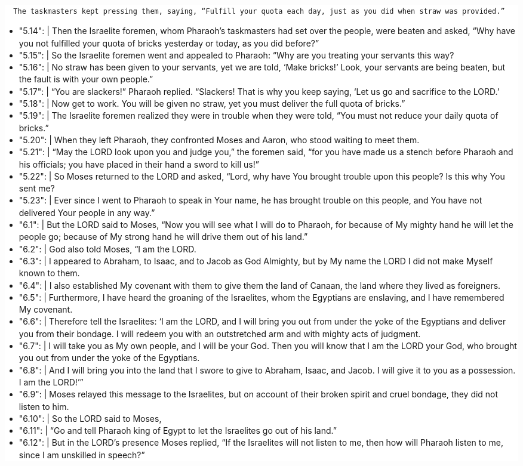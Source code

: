       The taskmasters kept pressing them, saying, “Fulfill your quota each day, just as you did when straw was provided.”
  - "5.14": |
      Then the Israelite foremen, whom Pharaoh’s taskmasters had set over the people, were beaten and asked, “Why have you not fulfilled your quota of bricks yesterday or today, as you did before?”
  - "5.15": |
      So the Israelite foremen went and appealed to Pharaoh: “Why are you treating your servants this way?
  - "5.16": |
      No straw has been given to your servants, yet we are told, ‘Make bricks!’ Look, your servants are being beaten, but the fault is with your own people.”
  - "5.17": |
      “You are slackers!” Pharaoh replied. “Slackers! That is why you keep saying, ‘Let us go and sacrifice to the LORD.’
  - "5.18": |
      Now get to work. You will be given no straw, yet you must deliver the full quota of bricks.”
  - "5.19": |
      The Israelite foremen realized they were in trouble when they were told, “You must not reduce your daily quota of bricks.”
  - "5.20": |
      When they left Pharaoh, they confronted Moses and Aaron, who stood waiting to meet them.
  - "5.21": |
      “May the LORD look upon you and judge you,” the foremen said, “for you have made us a stench before Pharaoh and his officials; you have placed in their hand a sword to kill us!”
  - "5.22": |
      So Moses returned to the LORD and asked, “Lord, why have You brought trouble upon this people? Is this why You sent me?
  - "5.23": |
      Ever since I went to Pharaoh to speak in Your name, he has brought trouble on this people, and You have not delivered Your people in any way.”
  - "6.1": |
      But the LORD said to Moses, “Now you will see what I will do to Pharaoh, for because of My mighty hand he will let the people go; because of My strong hand he will drive them out of his land.”
  - "6.2": |
      God also told Moses, “I am the LORD.
  - "6.3": |
      I appeared to Abraham, to Isaac, and to Jacob as God Almighty, but by My name the LORD I did not make Myself known to them.
  - "6.4": |
      I also established My covenant with them to give them the land of Canaan, the land where they lived as foreigners.
  - "6.5": |
      Furthermore, I have heard the groaning of the Israelites, whom the Egyptians are enslaving, and I have remembered My covenant.
  - "6.6": |
      Therefore tell the Israelites: ‘I am the LORD, and I will bring you out from under the yoke of the Egyptians and deliver you from their bondage. I will redeem you with an outstretched arm and with mighty acts of judgment.
  - "6.7": |
      I will take you as My own people, and I will be your God. Then you will know that I am the LORD your God, who brought you out from under the yoke of the Egyptians.
  - "6.8": |
      And I will bring you into the land that I swore to give to Abraham, Isaac, and Jacob. I will give it to you as a possession. I am the LORD!’”
  - "6.9": |
      Moses relayed this message to the Israelites, but on account of their broken spirit and cruel bondage, they did not listen to him.
  - "6.10": |
      So the LORD said to Moses,
  - "6.11": |
      “Go and tell Pharaoh king of Egypt to let the Israelites go out of his land.”
  - "6.12": |
      But in the LORD’s presence Moses replied, “If the Israelites will not listen to me, then how will Pharaoh listen to me, since I am unskilled in speech?”